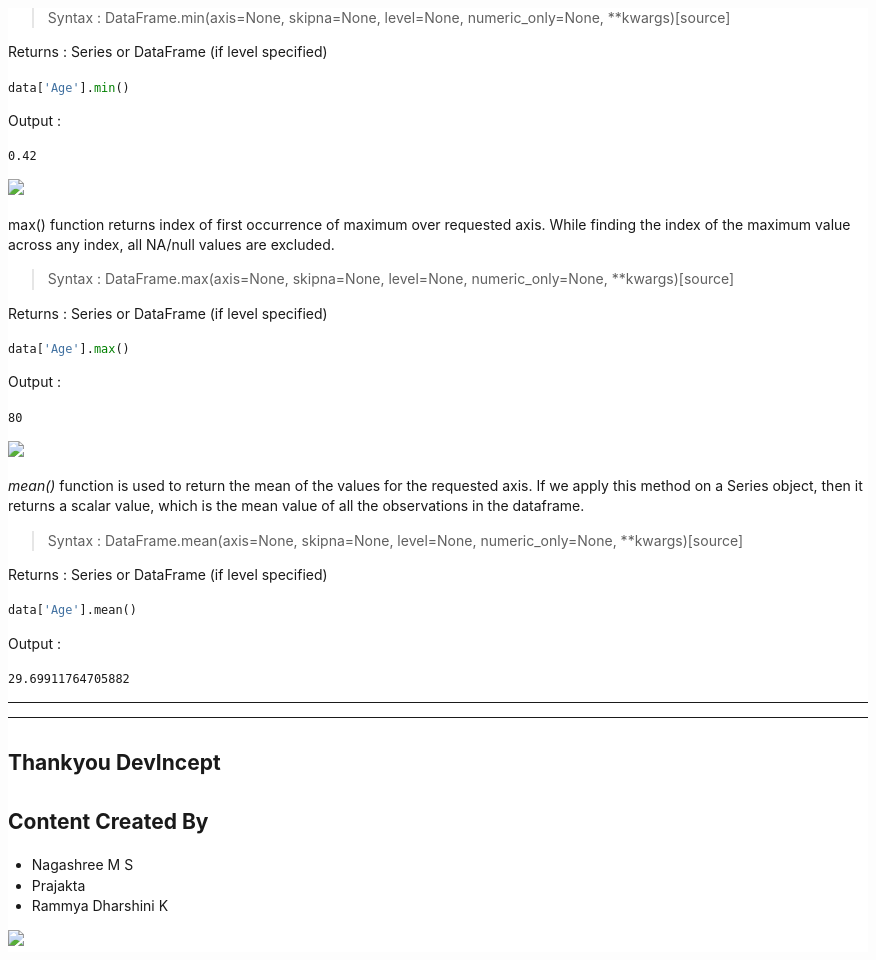 > Syntax : DataFrame.min(axis=None, skipna=None, level=None, numeric_only=None, **kwargs)[source]

Returns : Series or DataFrame (if level specified)

```python
data['Age'].min()
```

Output :

` 0.42 `

![](https://github.com/rammya29/Intern-Work/blob/main/int-py-8/Pandas%20Function/Images/Img-40.png)

max() function returns index of first occurrence of maximum over requested axis. While finding the index of the maximum value across any index, all NA/null values are excluded.

> Syntax : DataFrame.max(axis=None, skipna=None, level=None, numeric_only=None, **kwargs)[source]

Returns : Series or DataFrame (if level specified)

```python
data['Age'].max()
```

Output : 

` 80 `

![](https://github.com/rammya29/Intern-Work/blob/main/int-py-8/Pandas%20Function/Images/Img-41.png)

_mean()_ function is used to return the mean of the values for the requested axis. If we apply this method on a Series object, then it returns a scalar value, which is the mean value of all the observations in the dataframe.

> Syntax : DataFrame.mean(axis=None, skipna=None, level=None, numeric_only=None, **kwargs)[source]

Returns : Series or DataFrame (if level specified)

```python
data['Age'].mean()
```

Output :

` 29.69911764705882 `


---
---

## Thankyou DevIncept

## Content Created By
- Nagashree M S
- Prajakta
- Rammya Dharshini K

![](https://github.com/rammya29/Intern-Work/blob/main/int-py-8/Pandas%20Function/Images/Img-2.png)